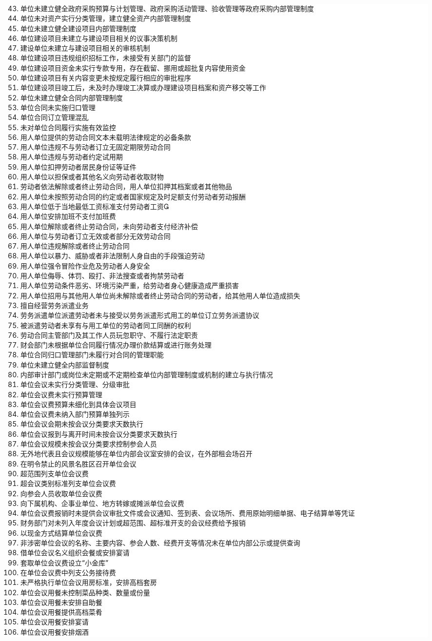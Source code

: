 43. 单位未建立健全政府采购预算与计划管理、政府采购活动管理、验收管理等政府采购内部管理制度
44. 单位未对资产实行分类管理，建立健全资产内部管理制度
45. 单位未建立健全建设项目内部管理制度
46. 单位建设项目未建立与建设项目相关的议事决策机制
47. 建设单位未建立与建设项目相关的审核机制
48. 单位建设项目违规组织招标工作，未接受有关部门的监督
49. 单位建设项目资金未实行专款专用，存在截留、挪用或超批复内容使用资金
50. 单位建设项目有关内容变更未按规定履行相应的审批程序
51. 单位建设项目竣工后，未及时办理竣工决算或办理建设项目档案和资产移交等工作
52. 单位未建立健全合同内部管理制度
53. 单位合同未实施归口管理
54. 单位合同订立管理混乱
55. 未对单位合同履行实施有效监控
56. 用人单位提供的劳动合同文本未载明法律规定的必备条款
57. 用人单位违规不与劳动者订立无固定期限劳动合同
58. 用人单位违规与劳动者约定试用期
59. 用人单位扣押劳动者居民身份证等证件
60. 用人单位以担保或者其他名义向劳动者收取财物
61. 劳动者依法解除或者终止劳动合同，用人单位扣押其档案或者其他物品
62. 用人单位未按照劳动合同的约定或者国家规定及时足额支付劳动者劳动报酬
63. 用人单位低于当地最低工资标准支付劳动者工资
64. 用人单位安排加班不支付加班费
65. 用人单位解除或者终止劳动合同，未向劳动者支付经济补偿
66. 用人单位与劳动者订立无效或者部分无效劳动合同
67. 用人单位违规解除或者终止劳动合同
68. 用人单位以暴力、威胁或者非法限制人身自由的手段强迫劳动
69. 用人单位强令冒险作业危及劳动者人身安全
70. 用人单位侮辱、体罚、殴打、非法搜查或者拘禁劳动者
71. 用人单位劳动条件恶劣、环境污染严重，给劳动者身心健康造成严重损害
72. 用人单位招用与其他用人单位尚未解除或者终止劳动合同的劳动者，给其他用人单位造成损失
73. 擅自经营劳务派遣业务
74. 劳务派遣单位派遣劳动者未与接受以劳务派遣形式用工的单位订立劳务派遣协议
75. 被派遣劳动者未享有与用工单位的劳动者同工同酬的权利
76. 劳动合同主管部门及其工作人员玩忽职守、不履行法定职责
77. 财会部门未根据单位合同履行情况办理价款结算或进行账务处理
78. 单位合同归口管理部门未履行对合同的管理职能
79. 单位未建立健全内部监督制度
80. 内部审计部门或岗位未定期或不定期检查单位内部管理制度或机制的建立与执行情况
81. 单位会议未实行分类管理、分级审批
82. 单位会议费未实行预算管理
83. 单位会议费预算未细化到具体会议项目
84. 单位会议费未纳入部门预算单独列示
85. 单位会议会期未按会议分类要求天数执行
86. 单位会议报到与离开时间未按会议分类要求天数执行
87. 单位会议规模未按会议分类要求控制参会人员
88. 无外地代表且会议规模能够在单位内部会议室安排的会议，在外部租会场召开
89. 在明令禁止的风景名胜区召开单位会议
90. 超范围列支单位会议费
91. 超会议类别标准列支单位会议费
92. 向参会人员收取单位会议费
93. 向下属机构、企事业单位、地方转嫁或摊派单位会议费
94. 单位会议费报销时未提供会议审批文件或会议通知、签到表、会议场所、费用原始明细单据、电子结算单等凭证
95. 财务部门对未列入年度会议计划或超范围、超标准开支的会议经费给予报销
96. 以现金方式结算单位会议费
97. 非涉密单位会议的名称、主要内容、参会人数、经费开支等情况未在单位内部公示或提供查询
98. 借单位会议名义组织会餐或安排宴请
99. 套取单位会议费设立“小金库”
100. 在单位会议费中列支公务接待费
101. 未严格执行单位会议用房标准，安排高档套房
102. 单位会议用餐未控制菜品种类、数量或份量
103. 单位会议用餐未安排自助餐
104. 单位会议用餐提供高档菜肴
105. 单位会议用餐安排宴请
106. 单位会议用餐安排烟酒